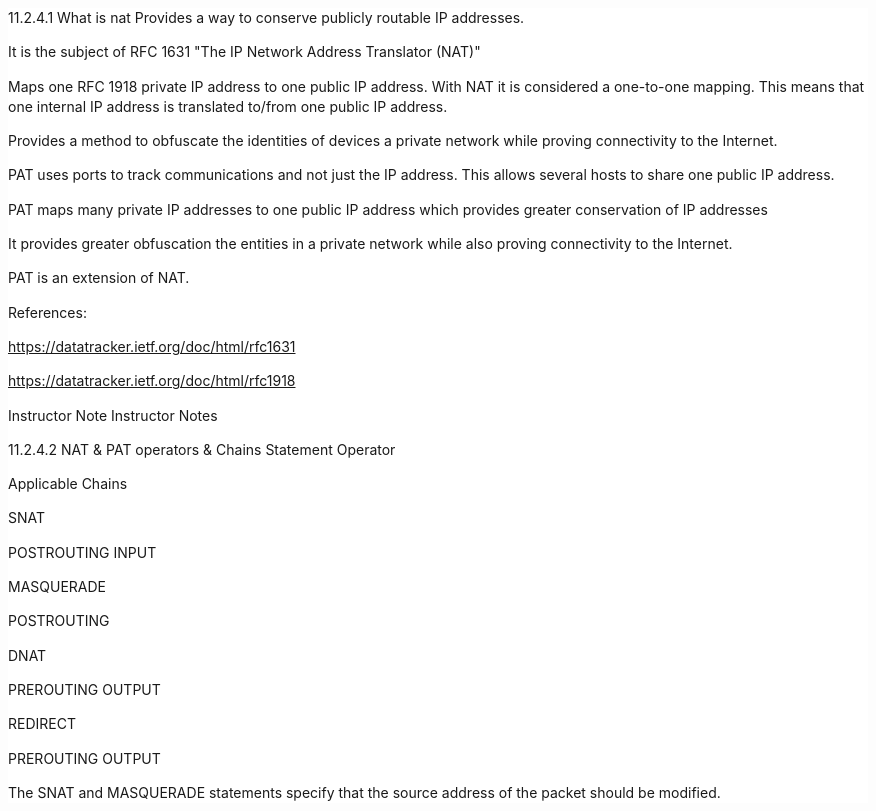 

11.2.4.1 What is nat
Provides a way to conserve publicly routable IP addresses.

It is the subject of RFC 1631 "The IP Network Address Translator (NAT)"

Maps one RFC 1918 private IP address to one public IP address. With NAT it is considered a one-to-one mapping. This means that one internal IP address is translated to/from one public IP address.

Provides a method to obfuscate the identities of devices a private network while proving connectivity to the Internet.

PAT uses ports to track communications and not just the IP address. This allows several hosts to share one public IP address.

PAT maps many private IP addresses to one public IP address which provides greater conservation of IP addresses

It provides greater obfuscation the entities in a private network while also proving connectivity to the Internet.

PAT is an extension of NAT.



References:

https://datatracker.ietf.org/doc/html/rfc1631

https://datatracker.ietf.org/doc/html/rfc1918



Instructor Note
Instructor Notes



11.2.4.2 NAT & PAT operators & Chains
Statement Operator

Applicable Chains

SNAT

POSTROUTING
INPUT

MASQUERADE

POSTROUTING

DNAT

PREROUTING
OUTPUT

REDIRECT

PREROUTING
OUTPUT

The SNAT and MASQUERADE statements specify that the source address of the packet should be modified.
